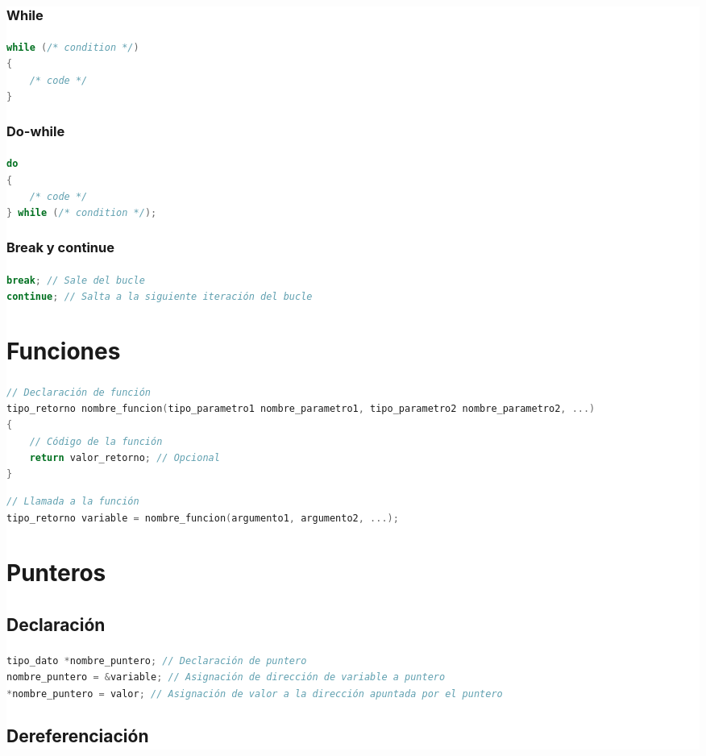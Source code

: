 ### While

```c
while (/* condition */)
{
    /* code */
}
```

### Do-while

```c
do
{
    /* code */
} while (/* condition */);
```

### Break y continue

```c
break; // Sale del bucle
continue; // Salta a la siguiente iteración del bucle
```

# Funciones
```c
// Declaración de función
tipo_retorno nombre_funcion(tipo_parametro1 nombre_parametro1, tipo_parametro2 nombre_parametro2, ...)
{
    // Código de la función
    return valor_retorno; // Opcional
}
```

```c
// Llamada a la función
tipo_retorno variable = nombre_funcion(argumento1, argumento2, ...);
```

# Punteros

## Declaración

```c
tipo_dato *nombre_puntero; // Declaración de puntero
nombre_puntero = &variable; // Asignación de dirección de variable a puntero
*nombre_puntero = valor; // Asignación de valor a la dirección apuntada por el puntero
```

## Dereferenciación
